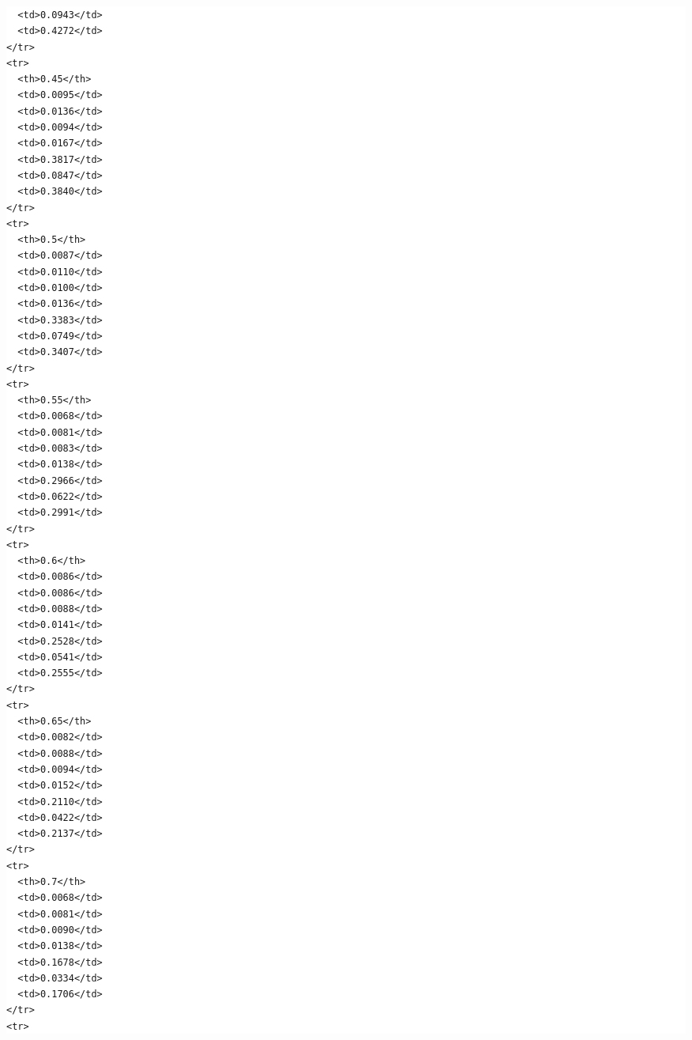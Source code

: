       <td>0.0943</td>
      <td>0.4272</td>
    </tr>
    <tr>
      <th>0.45</th>
      <td>0.0095</td>
      <td>0.0136</td>
      <td>0.0094</td>
      <td>0.0167</td>
      <td>0.3817</td>
      <td>0.0847</td>
      <td>0.3840</td>
    </tr>
    <tr>
      <th>0.5</th>
      <td>0.0087</td>
      <td>0.0110</td>
      <td>0.0100</td>
      <td>0.0136</td>
      <td>0.3383</td>
      <td>0.0749</td>
      <td>0.3407</td>
    </tr>
    <tr>
      <th>0.55</th>
      <td>0.0068</td>
      <td>0.0081</td>
      <td>0.0083</td>
      <td>0.0138</td>
      <td>0.2966</td>
      <td>0.0622</td>
      <td>0.2991</td>
    </tr>
    <tr>
      <th>0.6</th>
      <td>0.0086</td>
      <td>0.0086</td>
      <td>0.0088</td>
      <td>0.0141</td>
      <td>0.2528</td>
      <td>0.0541</td>
      <td>0.2555</td>
    </tr>
    <tr>
      <th>0.65</th>
      <td>0.0082</td>
      <td>0.0088</td>
      <td>0.0094</td>
      <td>0.0152</td>
      <td>0.2110</td>
      <td>0.0422</td>
      <td>0.2137</td>
    </tr>
    <tr>
      <th>0.7</th>
      <td>0.0068</td>
      <td>0.0081</td>
      <td>0.0090</td>
      <td>0.0138</td>
      <td>0.1678</td>
      <td>0.0334</td>
      <td>0.1706</td>
    </tr>
    <tr>
